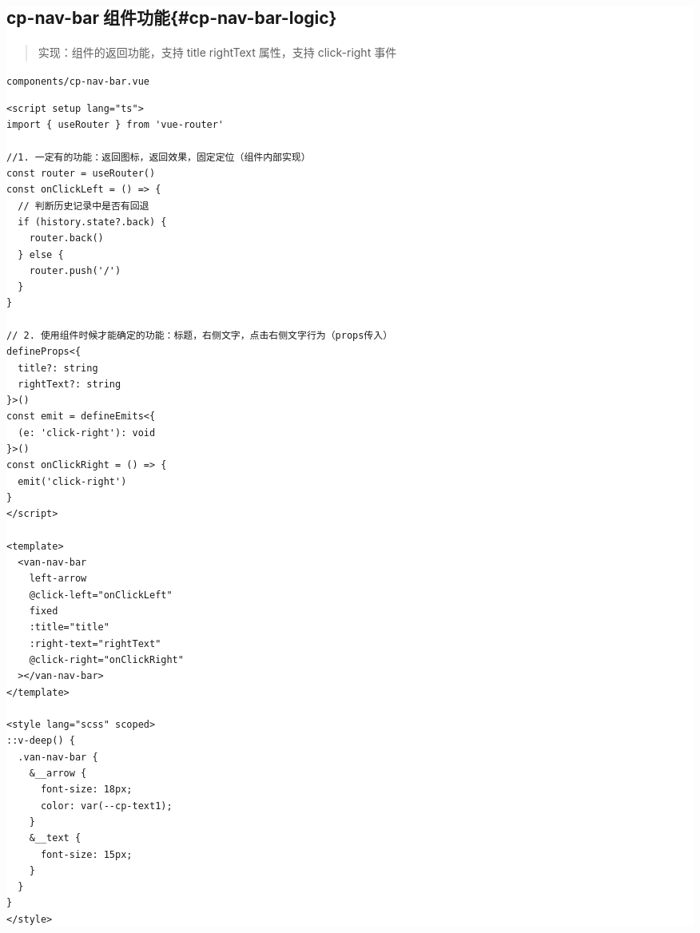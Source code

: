 ## cp-nav-bar 组件功能{#cp-nav-bar-logic}

> 实现：组件的返回功能，支持 title rightText 属性，支持 click-right 事件

`components/cp-nav-bar.vue`
```vue
<script setup lang="ts">
import { useRouter } from 'vue-router'

//1. 一定有的功能：返回图标，返回效果，固定定位（组件内部实现）
const router = useRouter()
const onClickLeft = () => {
  // 判断历史记录中是否有回退
  if (history.state?.back) {
    router.back()
  } else {
    router.push('/')
  }
}

// 2. 使用组件时候才能确定的功能：标题，右侧文字，点击右侧文字行为（props传入）
defineProps<{
  title?: string
  rightText?: string
}>()
const emit = defineEmits<{
  (e: 'click-right'): void
}>()
const onClickRight = () => {
  emit('click-right')
}
</script>

<template>
  <van-nav-bar
    left-arrow
    @click-left="onClickLeft"
    fixed
    :title="title"
    :right-text="rightText"
    @click-right="onClickRight"
  ></van-nav-bar>
</template>

<style lang="scss" scoped>
::v-deep() {
  .van-nav-bar {
    &__arrow {
      font-size: 18px;
      color: var(--cp-text1);
    }
    &__text {
      font-size: 15px;
    }
  }
}
</style>
```
